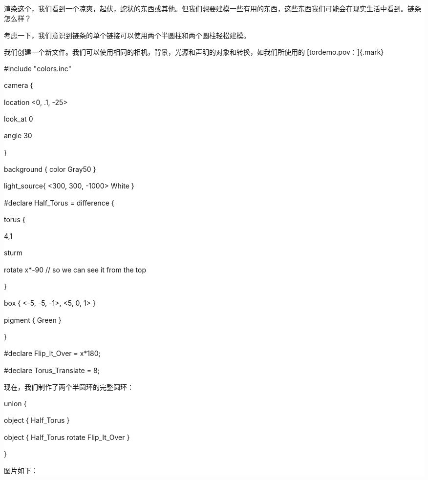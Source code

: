 渲染这个，我们看到一个凉爽，起伏，蛇状的东西或其他。但我们想要建模一些有用的东西，这些东西我们可能会在现实生活中看到。链条怎么样？

考虑一下，我们意识到链条的单个链接可以使用两个半圆柱和两个圆柱轻松建模。

我们创建一个新文件。我们可以使用相同的相机，背景，光源和声明的对象和转换，如我们所使用的
[tordemo.pov：]{.mark}

#include \"colors.inc\"

camera {

location \<0, .1, -25\>

look_at 0

angle 30

}

background { color Gray50 }

light_source{ \<300, 300, -1000\> White }

#declare Half_Torus = difference {

torus {

4,1

sturm

rotate x\*-90 // so we can see it from the top

}

box { \<-5, -5, -1\>, \<5, 0, 1\> }

pigment { Green }

}

#declare Flip_It_Over = x\*180;

#declare Torus_Translate = 8;

现在，我们制作了两个半圆环的完整圆环：

union {

object { Half_Torus }

object { Half_Torus rotate Flip_It_Over }

}

图片如下：
